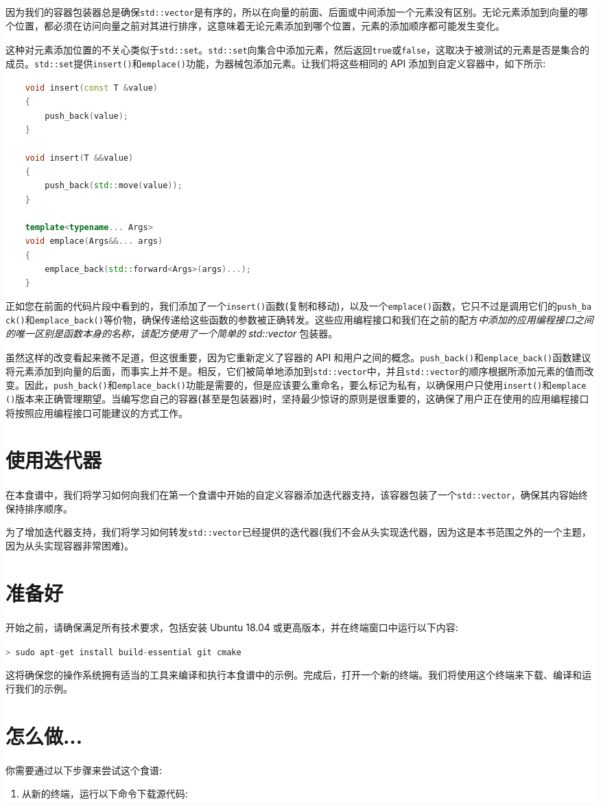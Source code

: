 因为我们的容器包装器总是确保`std::vector`是有序的，所以在向量的前面、后面或中间添加一个元素没有区别。无论元素添加到向量的哪个位置，都必须在访问向量之前对其进行排序，这意味着无论元素添加到哪个位置，元素的添加顺序都可能发生变化。

这种对元素添加位置的不关心类似于`std::set`。`std::set`向集合中添加元素，然后返回`true`或`false`，这取决于被测试的元素是否是集合的成员。`std::set`提供`insert()`和`emplace()`功能，为器械包添加元素。让我们将这些相同的 API 添加到自定义容器中，如下所示:

```cpp
    void insert(const T &value)
    {
        push_back(value);
    }

    void insert(T &&value)
    {
        push_back(std::move(value));
    }

    template<typename... Args>
    void emplace(Args&&... args)
    {
        emplace_back(std::forward<Args>(args)...);
    }
```

正如您在前面的代码片段中看到的，我们添加了一个`insert()`函数(复制和移动)，以及一个`emplace()`函数，它只不过是调用它们的`push_back()`和`emplace_back()`等价物，确保传递给这些函数的参数被正确转发。这些应用编程接口和我们在之前的配方*中添加的应用编程接口之间的唯一区别是函数本身的名称，该配方使用了一个简单的 std::vector* 包装器。

虽然这样的改变看起来微不足道，但这很重要，因为它重新定义了容器的 API 和用户之间的概念。`push_back()`和`emplace_back()`函数建议将元素添加到向量的后面，而事实上并不是。相反，它们被简单地添加到`std::vector`中，并且`std::vector`的顺序根据所添加元素的值而改变。因此，`push_back()`和`emplace_back()`功能是需要的，但是应该要么重命名，要么标记为私有，以确保用户只使用`insert()`和`emplace()`版本来正确管理期望。当编写您自己的容器(甚至是包装器)时，坚持最少惊讶的原则是很重要的，这确保了用户正在使用的应用编程接口将按照应用编程接口可能建议的方式工作。

# 使用迭代器

在本食谱中，我们将学习如何向我们在第一个食谱中开始的自定义容器添加迭代器支持，该容器包装了一个`std::vector`，确保其内容始终保持排序顺序。

为了增加迭代器支持，我们将学习如何转发`std::vector`已经提供的迭代器(我们不会从头实现迭代器，因为这是本书范围之外的一个主题，因为从头实现容器非常困难)。

# 准备好

开始之前，请确保满足所有技术要求，包括安装 Ubuntu 18.04 或更高版本，并在终端窗口中运行以下内容:

```cpp
> sudo apt-get install build-essential git cmake
```

这将确保您的操作系统拥有适当的工具来编译和执行本食谱中的示例。完成后，打开一个新的终端。我们将使用这个终端来下载、编译和运行我们的示例。

# 怎么做...

你需要通过以下步骤来尝试这个食谱:

1.  从新的终端，运行以下命令下载源代码:
